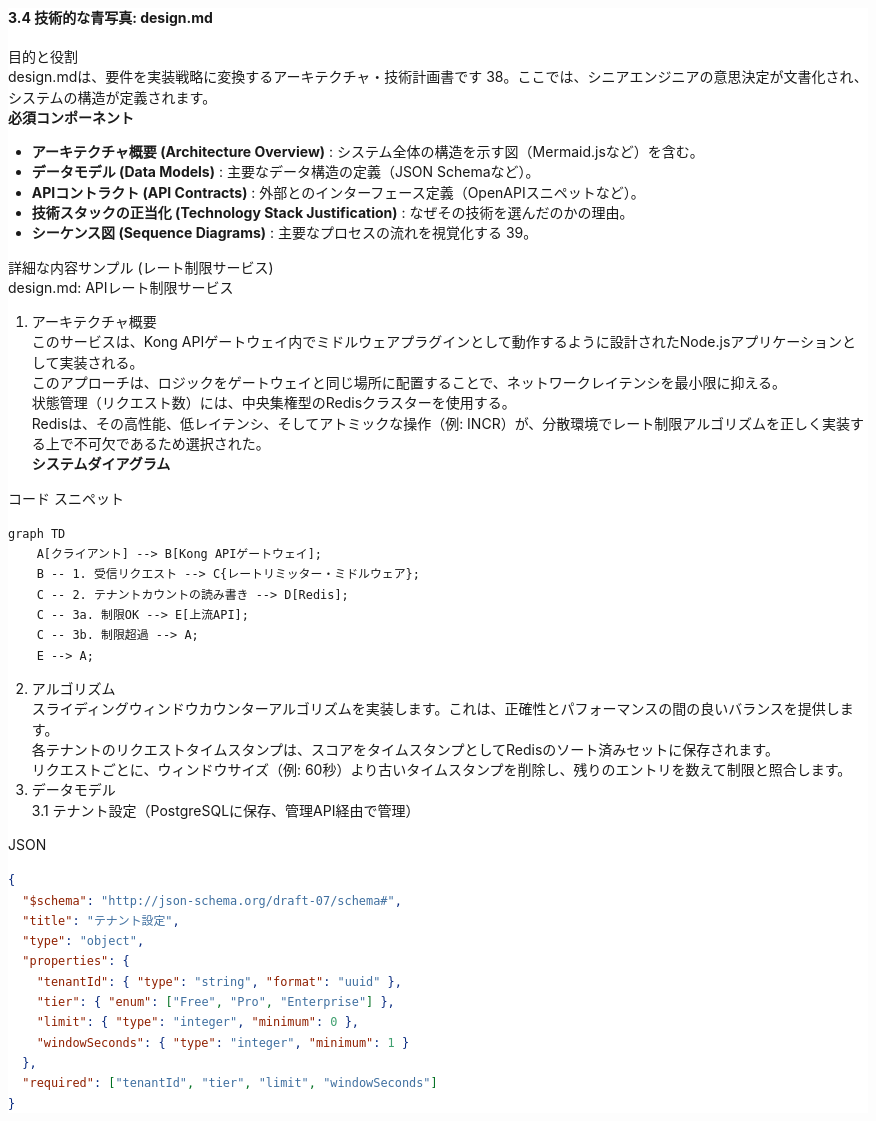 
#### **3.4 技術的な青写真: design.md**

目的と役割  
design.mdは、要件を実装戦略に変換するアーキテクチャ・技術計画書です 38。ここでは、シニアエンジニアの意思決定が文書化され、システムの構造が定義されます。  
**必須コンポーネント**

* **アーキテクチャ概要 (Architecture Overview)** : システム全体の構造を示す図（Mermaid.jsなど）を含む。  
* **データモデル (Data Models)** : 主要なデータ構造の定義（JSON Schemaなど）。  
* **APIコントラクト (API Contracts)** : 外部とのインターフェース定義（OpenAPIスニペットなど）。  
* **技術スタックの正当化 (Technology Stack Justification)** : なぜその技術を選んだのかの理由。  
* **シーケンス図 (Sequence Diagrams)** : 主要なプロセスの流れを視覚化する 39。

詳細な内容サンプル (レート制限サービス)  
design.md: APIレート制限サービス  
1. アーキテクチャ概要  
このサービスは、Kong APIゲートウェイ内でミドルウェアプラグインとして動作するように設計されたNode.jsアプリケーションとして実装される。  
このアプローチは、ロジックをゲートウェイと同じ場所に配置することで、ネットワークレイテンシを最小限に抑える。  
状態管理（リクエスト数）には、中央集権型のRedisクラスターを使用する。  
Redisは、その高性能、低レイテンシ、そしてアトミックな操作（例: INCR）が、分散環境でレート制限アルゴリズムを正しく実装する上で不可欠であるため選択された。  
**システムダイアグラム**

コード スニペット

```mermaid
graph TD  
    A[クライアント] --> B[Kong APIゲートウェイ];  
    B -- 1. 受信リクエスト --> C{レートリミッター・ミドルウェア};  
    C -- 2. テナントカウントの読み書き --> D[Redis];  
    C -- 3a. 制限OK --> E[上流API];  
    C -- 3b. 制限超過 --> A;  
    E --> A;
```

2. アルゴリズム  
スライディングウィンドウカウンターアルゴリズムを実装します。これは、正確性とパフォーマンスの間の良いバランスを提供します。  
各テナントのリクエストタイムスタンプは、スコアをタイムスタンプとしてRedisのソート済みセットに保存されます。  
リクエストごとに、ウィンドウサイズ（例: 60秒）より古いタイムスタンプを削除し、残りのエントリを数えて制限と照合します。  
3. データモデル  
3.1 テナント設定（PostgreSQLに保存、管理API経由で管理）

JSON

```json
{  
  "$schema": "http://json-schema.org/draft-07/schema#",  
  "title": "テナント設定",  
  "type": "object",  
  "properties": {  
    "tenantId": { "type": "string", "format": "uuid" },  
    "tier": { "enum": ["Free", "Pro", "Enterprise"] },  
    "limit": { "type": "integer", "minimum": 0 },  
    "windowSeconds": { "type": "integer", "minimum": 1 }  
  },  
  "required": ["tenantId", "tier", "limit", "windowSeconds"]  
}
```
